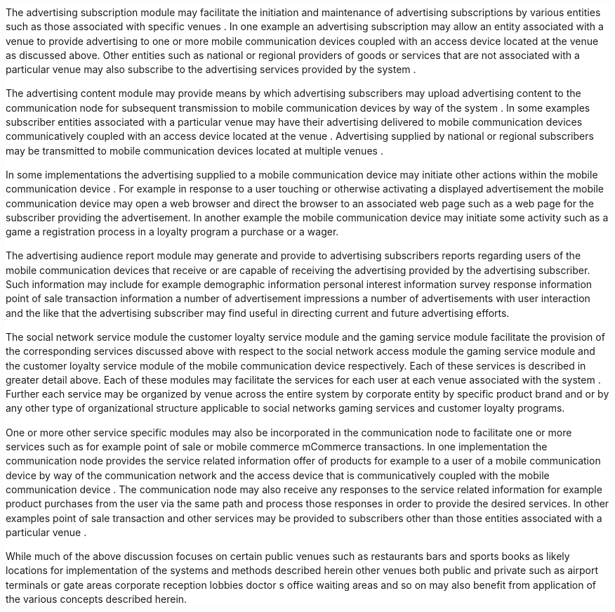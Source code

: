 The advertising subscription module may facilitate the initiation and maintenance of advertising subscriptions by various entities such as those associated with specific venues . In one example an advertising subscription may allow an entity associated with a venue to provide advertising to one or more mobile communication devices coupled with an access device located at the venue as discussed above. Other entities such as national or regional providers of goods or services that are not associated with a particular venue may also subscribe to the advertising services provided by the system .

The advertising content module may provide means by which advertising subscribers may upload advertising content to the communication node for subsequent transmission to mobile communication devices by way of the system . In some examples subscriber entities associated with a particular venue may have their advertising delivered to mobile communication devices communicatively coupled with an access device located at the venue . Advertising supplied by national or regional subscribers may be transmitted to mobile communication devices located at multiple venues .

In some implementations the advertising supplied to a mobile communication device may initiate other actions within the mobile communication device . For example in response to a user touching or otherwise activating a displayed advertisement the mobile communication device may open a web browser and direct the browser to an associated web page such as a web page for the subscriber providing the advertisement. In another example the mobile communication device may initiate some activity such as a game a registration process in a loyalty program a purchase or a wager.

The advertising audience report module may generate and provide to advertising subscribers reports regarding users of the mobile communication devices that receive or are capable of receiving the advertising provided by the advertising subscriber. Such information may include for example demographic information personal interest information survey response information point of sale transaction information a number of advertisement impressions a number of advertisements with user interaction and the like that the advertising subscriber may find useful in directing current and future advertising efforts.

The social network service module the customer loyalty service module and the gaming service module facilitate the provision of the corresponding services discussed above with respect to the social network access module the gaming service module and the customer loyalty service module of the mobile communication device respectively. Each of these services is described in greater detail above. Each of these modules may facilitate the services for each user at each venue associated with the system . Further each service may be organized by venue across the entire system by corporate entity by specific product brand and or by any other type of organizational structure applicable to social networks gaming services and customer loyalty programs.

One or more other service specific modules may also be incorporated in the communication node to facilitate one or more services such as for example point of sale or mobile commerce mCommerce transactions. In one implementation the communication node provides the service related information offer of products for example to a user of a mobile communication device by way of the communication network and the access device that is communicatively coupled with the mobile communication device . The communication node may also receive any responses to the service related information for example product purchases from the user via the same path and process those responses in order to provide the desired services. In other examples point of sale transaction and other services may be provided to subscribers other than those entities associated with a particular venue .

While much of the above discussion focuses on certain public venues such as restaurants bars and sports books as likely locations for implementation of the systems and methods described herein other venues both public and private such as airport terminals or gate areas corporate reception lobbies doctor s office waiting areas and so on may also benefit from application of the various concepts described herein.
